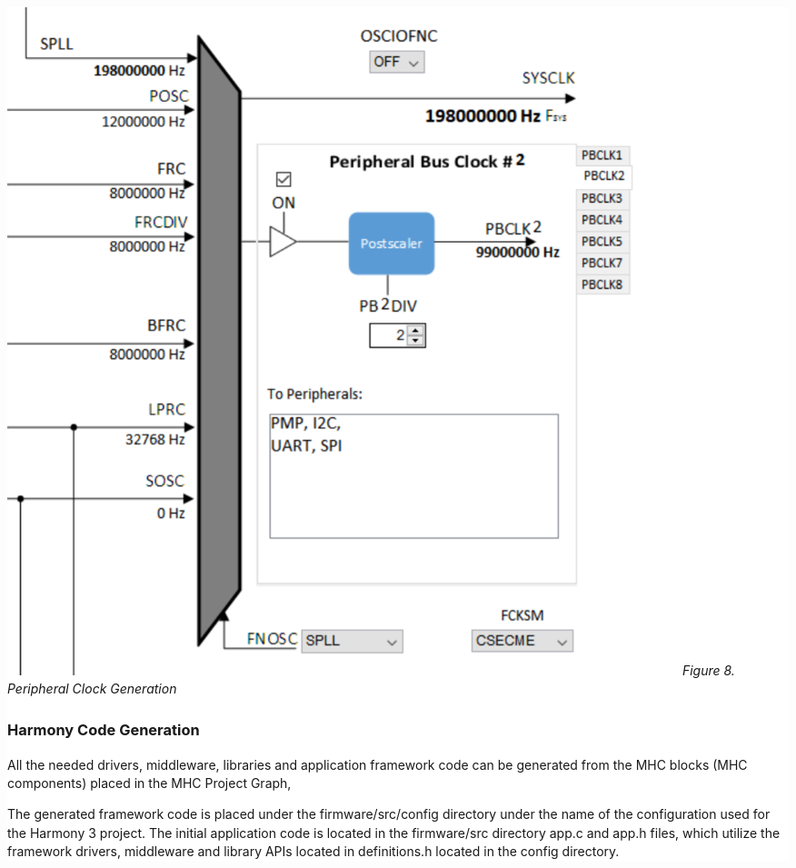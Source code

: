 ![](GUID-15BC2A95-F8ED-491F-9E5D-F29D440238FD-low.png)
_Figure 8. Peripheral Clock Generation_ 

### Harmony Code Generation

All the needed drivers, middleware, libraries and application framework code can
be generated from the MHC blocks (MHC components) placed in the MHC Project
Graph,

The generated framework code is placed under the firmware/src/config directory
under the name of the configuration used for the Harmony 3 project. The initial
application code is located in the firmware/src directory app.c and app.h files,
which utilize the framework drivers, middleware and library APIs located in
definitions.h located in the config directory.

